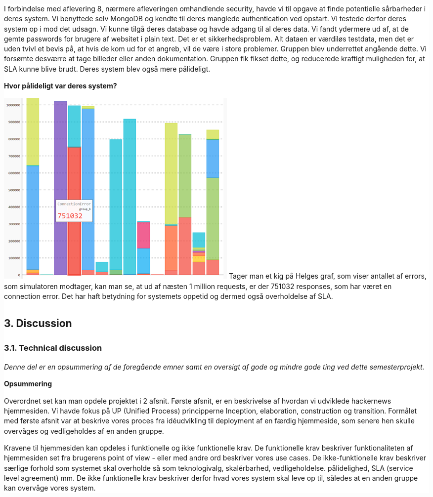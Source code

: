 I forbindelse med aflevering 8, nærmere afleveringen omhandlende security, havde vi til opgave at finde potentielle sårbarheder i deres system. Vi benyttede selv MongoDB og kendte til deres manglede authentication ved opstart. Vi testede derfor deres system op i mod det udsagn. Vi kunne tilgå deres database og havde adgang til al deres data. Vi fandt ydermere ud af, at de gemte passwords for brugere af websitet i plain text. Det er et sikkerhedsproblem. Alt dataen er værdiløs testdata, men det er uden tvivl et bevis på, at hvis de kom ud for et angreb, vil de være i store problemer. Gruppen blev underrettet angående dette. Vi forsømte desværre  at tage billeder eller anden dokumentation.
Gruppen fik fikset dette, og reducerede kraftigt muligheden for, at SLA kunne blive brudt.
Deres system blev også mere pålideligt.

**Hvor pålideligt var deres system?**

 ![](https://github.com/gode-ting/hackerNews-clone-project/blob/master/exam-report/system-graph.png)
Tager man et kig på Helges graf, som viser antallet af errors, som simulatoren modtager, kan man se, at ud af næsten 1 million requests, er der 751032 responses, som har været en connection error. Det har haft betydning for systemets oppetid og dermed også overholdelse af SLA.

## 3. Discussion

### 3.1. Technical discussion

_Denne del er en opsummering af de foregående emner samt en oversigt af gode og mindre gode ting ved dette semesterprojekt._

**Opsummering**

Overordnet set kan man opdele projektet i 2 afsnit. Første afsnit, er en beskrivelse af hvordan vi udviklede hackernews hjemmesiden. Vi havde fokus på UP (Unified Process) principperne Inception, elaboration, construction og transition. Formålet med første afsnit var at beskrive vores proces fra idéudvikling til deployment af en færdig hjemmeside, som senere hen skulle overvåges og vedligeholdes af en anden gruppe.

Kravene til hjemmesiden kan opdeles i funktionelle og ikke funktionelle krav. De funktionelle krav beskriver funktionaliteten af hjemmesiden set fra brugerens point of view - eller med andre ord beskriver vores use cases. De ikke-funktionelle krav beskriver særlige forhold som systemet skal overholde så som teknologivalg, skalérbarhed, vedligeholdelse. pålidelighed, SLA (service level agreement) mm. De ikke funktionelle krav beskriver derfor hvad vores system skal leve op til, således at en anden gruppe kan overvåge vores system.

